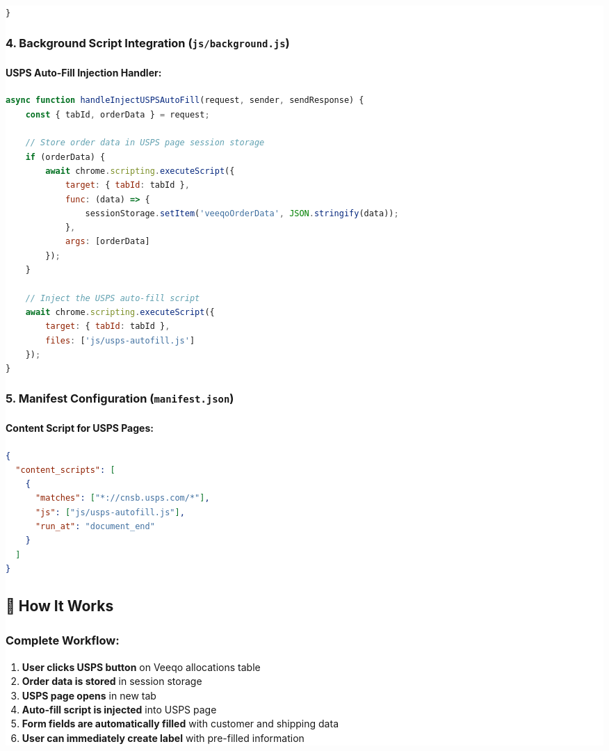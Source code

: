 ```javascript
}
```

### **4. Background Script Integration** (`js/background.js`)

#### **USPS Auto-Fill Injection Handler**:
```javascript
async function handleInjectUSPSAutoFill(request, sender, sendResponse) {
    const { tabId, orderData } = request;
    
    // Store order data in USPS page session storage
    if (orderData) {
        await chrome.scripting.executeScript({
            target: { tabId: tabId },
            func: (data) => {
                sessionStorage.setItem('veeqoOrderData', JSON.stringify(data));
            },
            args: [orderData]
        });
    }
    
    // Inject the USPS auto-fill script
    await chrome.scripting.executeScript({
        target: { tabId: tabId },
        files: ['js/usps-autofill.js']
    });
}
```

### **5. Manifest Configuration** (`manifest.json`)

#### **Content Script for USPS Pages**:
```json
{
  "content_scripts": [
    {
      "matches": ["*://cnsb.usps.com/*"],
      "js": ["js/usps-autofill.js"],
      "run_at": "document_end"
    }
  ]
}
```

## 🎯 **How It Works**

### **Complete Workflow**:

1. **User clicks USPS button** on Veeqo allocations table
2. **Order data is stored** in session storage
3. **USPS page opens** in new tab
4. **Auto-fill script is injected** into USPS page
5. **Form fields are automatically filled** with customer and shipping data
6. **User can immediately create label** with pre-filled information
